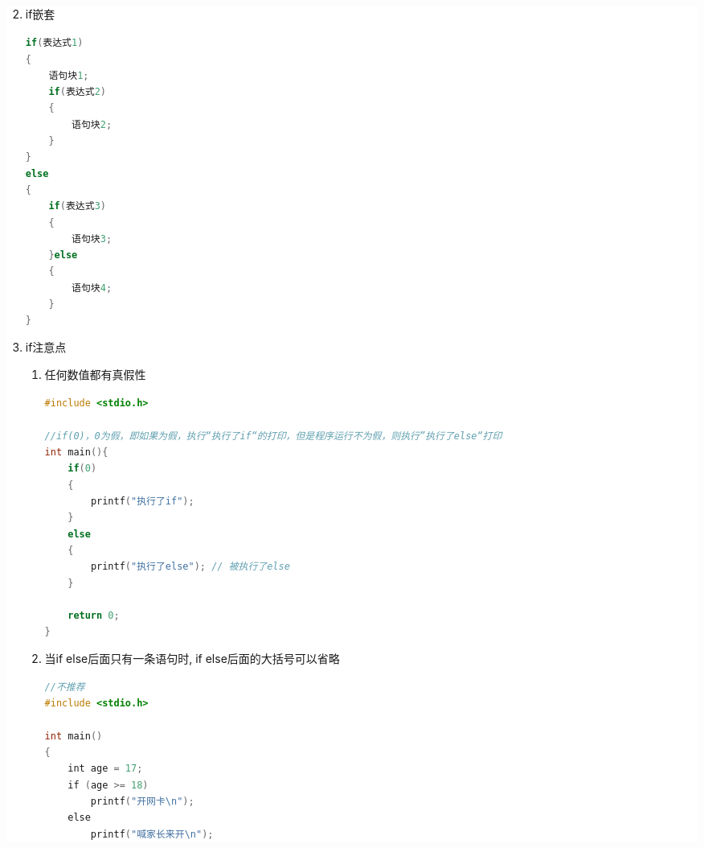    2. if嵌套
   
      ```c
      if(表达式1)
      {
          语句块1;
          if(表达式2)
          {
              语句块2;  
          }
      }
      else
      {
          if(表达式3)
          {
              语句块3;  
          }else
          { 
              语句块4;  
          }
      }
      ```
   
   3. if注意点
   
      1. 任何数值都有真假性
         
         ```c
         #include <stdio.h>
         
         //if(0)，0为假，即如果为假，执行“执行了if“的打印，但是程序运行不为假，则执行”执行了else“打印
         int main(){
             if(0)
             { 
                 printf("执行了if");
             }
             else
             {
                 printf("执行了else"); // 被执行了else  
             }
         
             return 0;
         }
         ```
   
      2. 当if else后面只有一条语句时, if else后面的大括号可以省略
         
         ```c
         //不推荐
         #include <stdio.h>
         
         int main()
         {
             int age = 17;
             if (age >= 18)
                 printf("开网卡\n");
             else 
                 printf("喊家长来开\n");
         